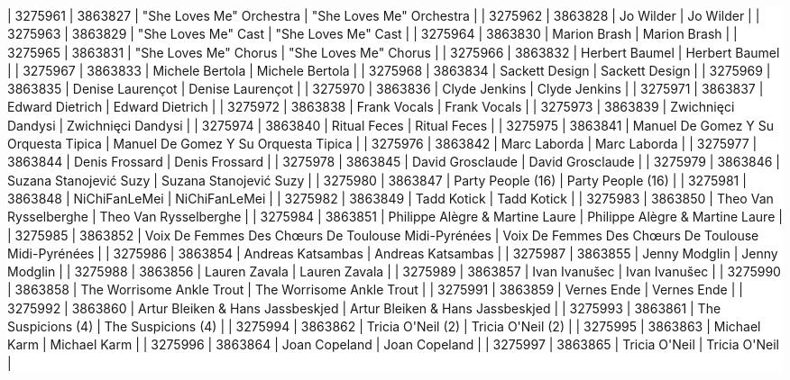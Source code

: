 | 3275961 | 3863827 | "She Loves Me" Orchestra | "She Loves Me" Orchestra |
| 3275962 | 3863828 | Jo Wilder | Jo Wilder |
| 3275963 | 3863829 | "She Loves Me" Cast | "She Loves Me" Cast |
| 3275964 | 3863830 | Marion Brash | Marion Brash |
| 3275965 | 3863831 | "She Loves Me" Chorus | "She Loves Me" Chorus |
| 3275966 | 3863832 | Herbert Baumel | Herbert Baumel |
| 3275967 | 3863833 | Michele Bertola | Michele Bertola |
| 3275968 | 3863834 | Sackett Design | Sackett Design |
| 3275969 | 3863835 | Denise Laurençot | Denise Laurençot |
| 3275970 | 3863836 | Clyde Jenkins | Clyde Jenkins |
| 3275971 | 3863837 | Edward Dietrich | Edward Dietrich |
| 3275972 | 3863838 | Frank Vocals | Frank Vocals |
| 3275973 | 3863839 | Zwichnięci Dandysi | Zwichnięci Dandysi |
| 3275974 | 3863840 | Ritual Feces | Ritual Feces |
| 3275975 | 3863841 | Manuel De Gomez Y Su Orquesta Tipica | Manuel De Gomez Y Su Orquesta Tipica |
| 3275976 | 3863842 | Marc Laborda | Marc Laborda |
| 3275977 | 3863844 | Denis Frossard | Denis Frossard |
| 3275978 | 3863845 | David Grosclaude | David Grosclaude |
| 3275979 | 3863846 | Suzana Stanojević Suzy | Suzana Stanojević Suzy |
| 3275980 | 3863847 | Party People (16) | Party People (16) |
| 3275981 | 3863848 | NiChiFanLeMei | NiChiFanLeMei |
| 3275982 | 3863849 | Tadd Kotick | Tadd Kotick |
| 3275983 | 3863850 | Theo Van Rysselberghe | Theo Van Rysselberghe |
| 3275984 | 3863851 | Philippe Alègre & Martine Laure | Philippe Alègre & Martine Laure |
| 3275985 | 3863852 | Voix De Femmes Des Chœurs De Toulouse Midi-Pyrénées | Voix De Femmes Des Chœurs De Toulouse Midi-Pyrénées |
| 3275986 | 3863854 | Andreas Katsambas | Andreas Katsambas |
| 3275987 | 3863855 | Jenny Modglin | Jenny Modglin |
| 3275988 | 3863856 | Lauren Zavala | Lauren Zavala |
| 3275989 | 3863857 | Ivan Ivanušec | Ivan Ivanušec |
| 3275990 | 3863858 | The Worrisome Ankle Trout | The Worrisome Ankle Trout |
| 3275991 | 3863859 | Vernes Ende | Vernes Ende |
| 3275992 | 3863860 | Artur Bleiken & Hans Jassbeskjed | Artur Bleiken & Hans Jassbeskjed |
| 3275993 | 3863861 | The Suspicions (4) | The Suspicions (4) |
| 3275994 | 3863862 | Tricia O'Neil (2) | Tricia O'Neil (2) |
| 3275995 | 3863863 | Michael Karm | Michael Karm |
| 3275996 | 3863864 | Joan Copeland | Joan Copeland |
| 3275997 | 3863865 | Tricia O'Neil | Tricia O'Neil |